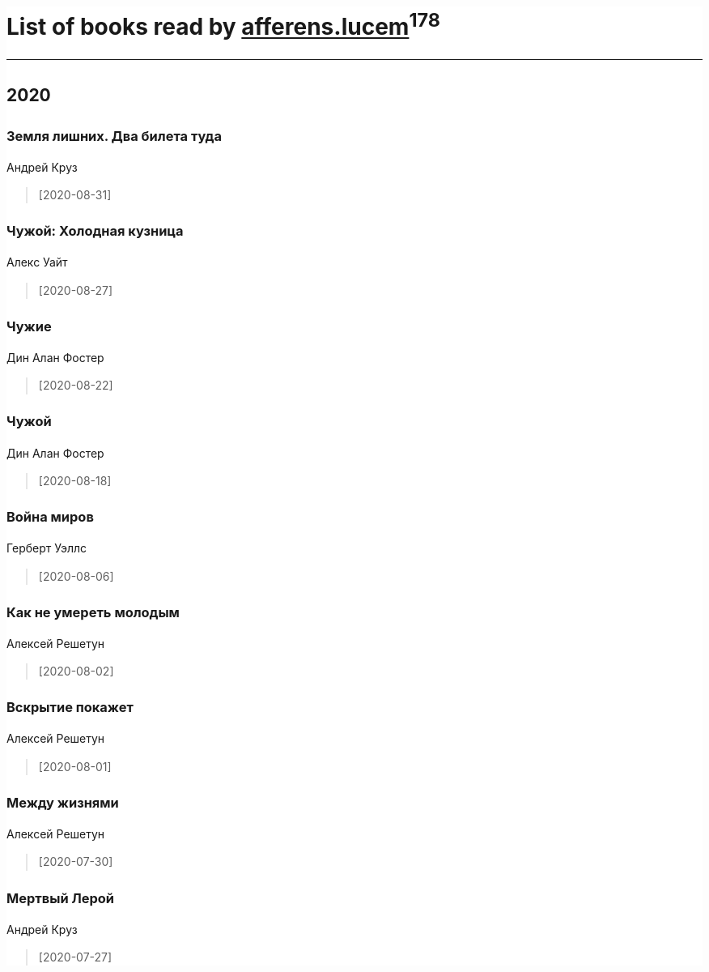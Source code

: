 # List of books read by [afferens.lucem](http://vk.com/id196071655)<sup>178</sup>
---

## 2020

### Земля лишних. Два билета туда
Андрей Круз
> [2020-08-31] 


### Чужой: Холодная кузница
Алекс Уайт
> [2020-08-27] 


### Чужие
Дин Алан Фостер
> [2020-08-22] 


### Чужой
Дин Алан Фостер
> [2020-08-18] 


### Война миров
Герберт Уэллс
> [2020-08-06] 


### Как не умереть молодым
Алексей Решетун
> [2020-08-02] 


### Вскрытие покажет
Алексей Решетун
> [2020-08-01] 


### Между жизнями
Алексей Решетун
> [2020-07-30] 


### Мертвый Лерой
Андрей Круз
> [2020-07-27] 
